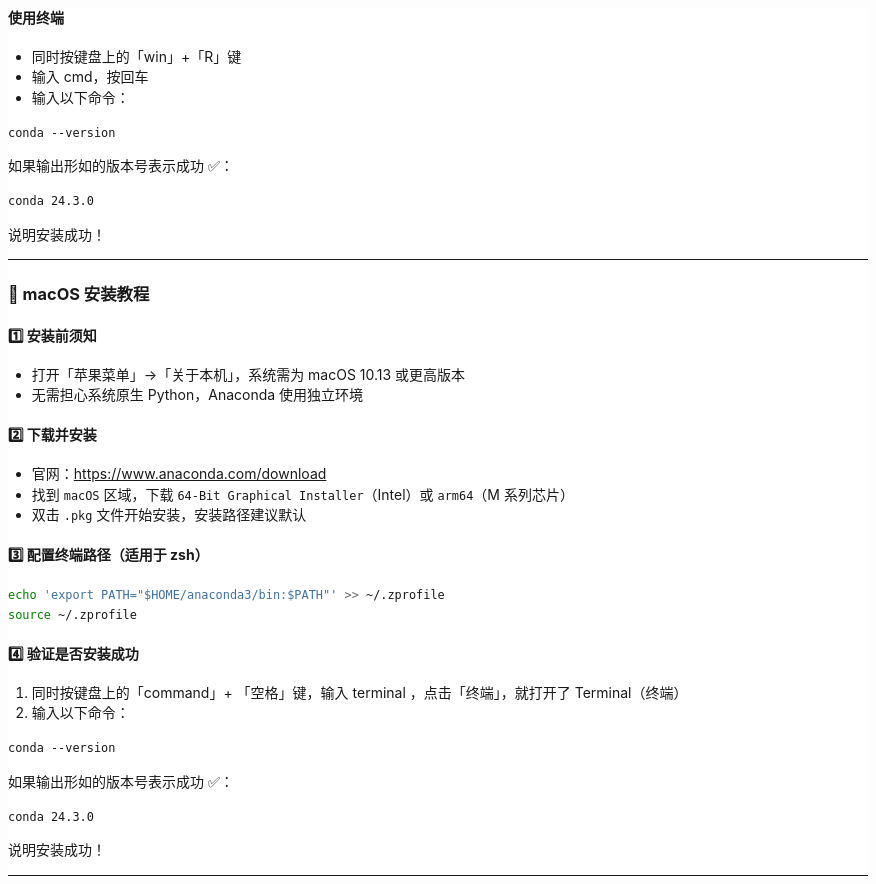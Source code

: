 #### 使用终端

- 同时按键盘上的「win」+「R」键
- 输入 cmd，按回车
- 输入以下命令：

```
conda --version
```

如果输出形如的版本号表示成功 ✅：

```
conda 24.3.0
```

说明安装成功！

---

### 🍎 macOS 安装教程

#### 1️⃣ 安装前须知

- 打开「苹果菜单」→「关于本机」，系统需为 macOS 10.13 或更高版本
- 无需担心系统原生 Python，Anaconda 使用独立环境

#### 2️⃣ 下载并安装

- 官网：https://www.anaconda.com/download
- 找到 `macOS` 区域，下载 `64-Bit Graphical Installer`（Intel）或 `arm64`（M 系列芯片）
- 双击 `.pkg` 文件开始安装，安装路径建议默认

#### 3️⃣ 配置终端路径（适用于 zsh）

```bash
echo 'export PATH="$HOME/anaconda3/bin:$PATH"' >> ~/.zprofile
source ~/.zprofile
```

#### 4️⃣ 验证是否安装成功

1. 同时按键盘上的「command」+ 「空格」键，输入 terminal ，点击「终端」，就打开了 Terminal（终端）
2. 输入以下命令：

```
conda --version
```

如果输出形如的版本号表示成功 ✅：

```
conda 24.3.0
```

说明安装成功！

---
